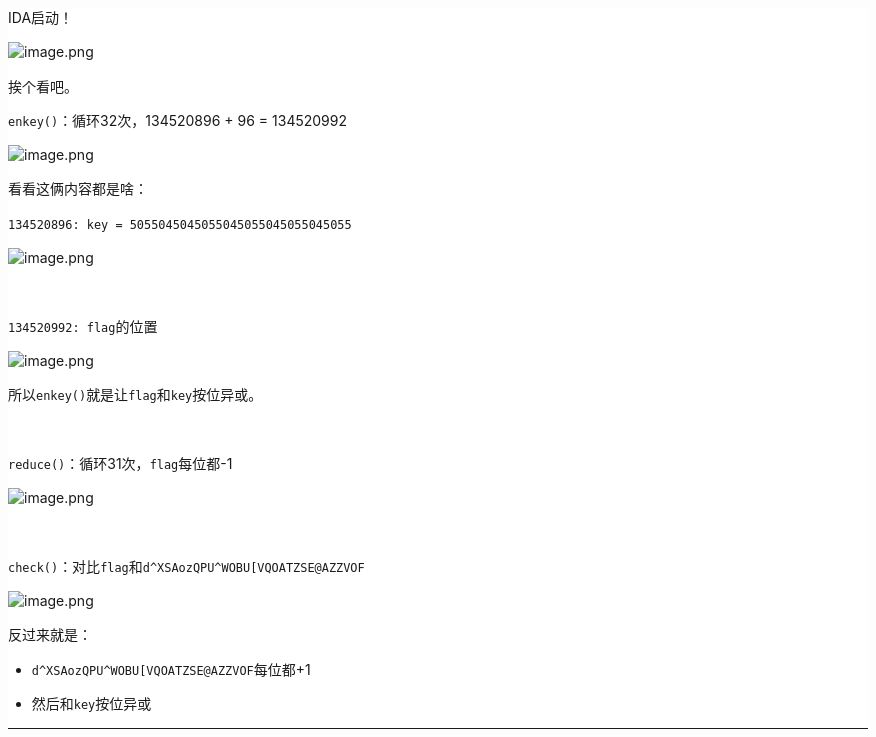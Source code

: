 IDA启动！

  

![image.png](/images/PolarCTF\[RE\]\[easy\]全解\(下\)/1752587210254.png)

  

挨个看吧。

`enkey()`：循环32次，134520896 + 96 = 134520992  

  

![image.png](/images/PolarCTF\[RE\]\[easy\]全解\(下\)/1752587210329.png)

  

看看这俩内容都是啥：

`134520896: key = 5055045045055045055045055045055`  

  

![image.png](/images/PolarCTF\[RE\]\[easy\]全解\(下\)/1752587210384.png)

`  
`

`134520992: flag`的位置  

  

![image.png](/images/PolarCTF\[RE\]\[easy\]全解\(下\)/1752587210467.png)

  

所以`enkey()`就是让`flag`和`key`按位异或。

‍

`reduce()`：循环31次，`flag`每位都-1

![image.png](/images/PolarCTF\[RE\]\[easy\]全解\(下\)/1752587210529.png)

`  
`

`check()`：对比`flag`和`d^XSAozQPU^WOBU[VQOATZSE@AZZVOF`

  
  

‍![image.png](/images/PolarCTF\[RE\]\[easy\]全解\(下\)/1752587210596.png)

  

反过来就是：

  * `d^XSAozQPU^WOBU[VQOATZSE@AZZVOF`每位都+1

  * 然后和`key`按位异或

  *   *   *   *   *   *   *   *   *   *   *   *   *   *   * 

    
    